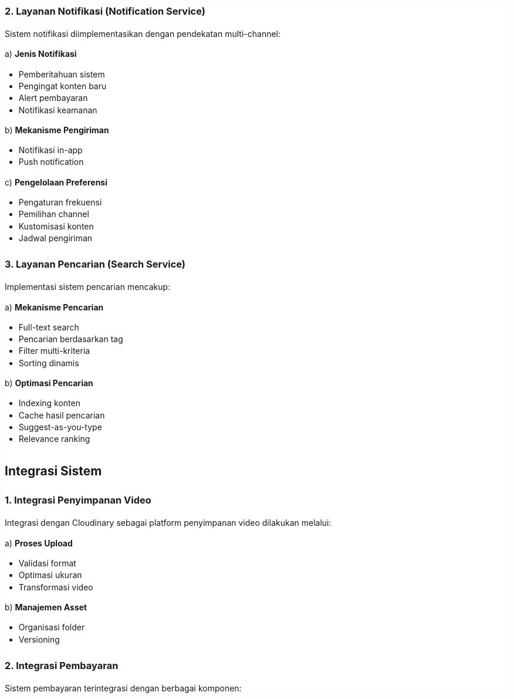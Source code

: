 ### 2. Layanan Notifikasi (Notification Service)

Sistem notifikasi diimplementasikan dengan pendekatan multi-channel:

a) **Jenis Notifikasi**
   - Pemberitahuan sistem
   - Pengingat konten baru
   - Alert pembayaran
   - Notifikasi keamanan

b) **Mekanisme Pengiriman**
   - Notifikasi in-app
   - Push notification

c) **Pengelolaan Preferensi**
   - Pengaturan frekuensi
   - Pemilihan channel
   - Kustomisasi konten
   - Jadwal pengiriman

### 3. Layanan Pencarian (Search Service)

Implementasi sistem pencarian mencakup:

a) **Mekanisme Pencarian**
   - Full-text search
   - Pencarian berdasarkan tag
   - Filter multi-kriteria
   - Sorting dinamis

b) **Optimasi Pencarian**
   - Indexing konten
   - Cache hasil pencarian
   - Suggest-as-you-type
   - Relevance ranking

## Integrasi Sistem

### 1. Integrasi Penyimpanan Video

Integrasi dengan Cloudinary sebagai platform penyimpanan video dilakukan melalui:

a) **Proses Upload**
   - Validasi format
   - Optimasi ukuran
   - Transformasi video

b) **Manajemen Asset**
   - Organisasi folder
   - Versioning

### 2. Integrasi Pembayaran

Sistem pembayaran terintegrasi dengan berbagai komponen:

